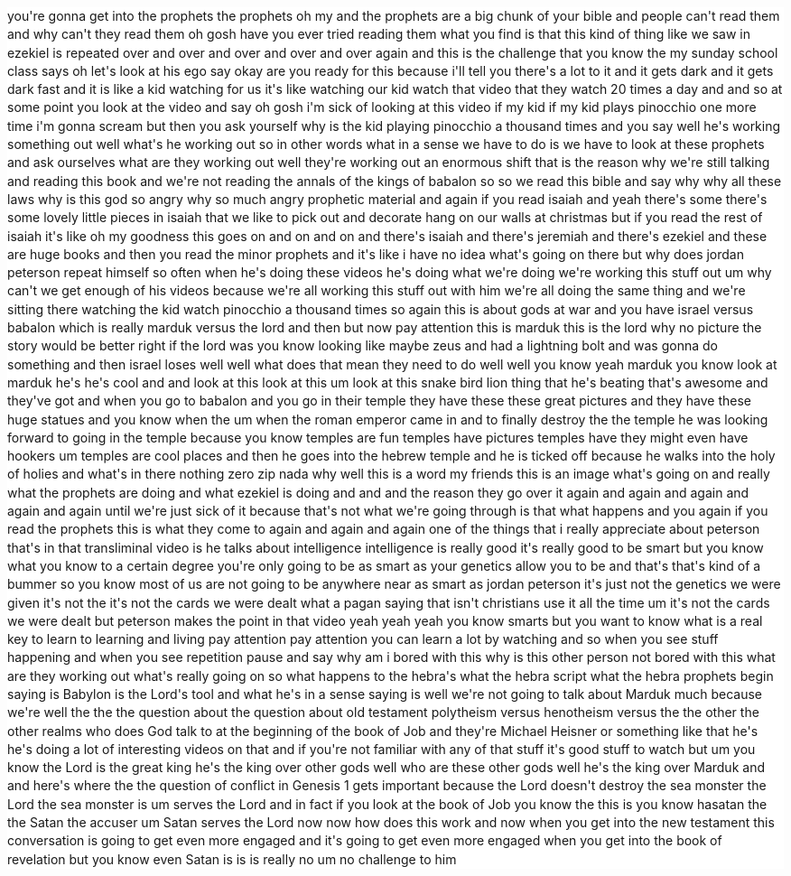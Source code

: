 you're gonna get into the prophets the prophets oh my and the prophets are a big chunk of your bible and people can't read them and why can't they read them oh gosh have you ever tried reading them what you find is that this kind of thing like we saw in ezekiel is repeated over and over and over and over and over again and this is the challenge that you know the my sunday school class says oh let's look at his ego say okay are you ready for this because i'll tell you there's a lot to it and it gets dark and it gets dark fast and it is like a kid watching for us it's like watching our kid watch that video that they watch 20 times a day and and so at some point you look at the video and say oh gosh i'm sick of looking at this video if my kid if my kid plays pinocchio one more time i'm gonna scream but then you ask yourself why is the kid playing pinocchio a thousand times and you say well he's working something out well what's he working out so in other words what in a sense we have to do is we have to look at these prophets and ask ourselves what are they working out well they're working out an enormous shift that is the reason why we're still talking and reading this book and we're not reading the annals of the kings of babalon so so we read this bible and say why why all these laws why is this god so angry why so much angry prophetic material and again if you read isaiah and yeah there's some there's some lovely little pieces in isaiah that we like to pick out and decorate hang on our walls at christmas but if you read the rest of isaiah it's like oh my goodness this goes on and on and on and there's isaiah and there's jeremiah and there's ezekiel and these are huge books and then you read the minor prophets and it's like i have no idea what's going on there but why does jordan peterson repeat himself so often when he's doing these videos he's doing what we're doing we're working this stuff out um why can't we get enough of his videos because we're all working this stuff out with him we're all doing the same thing and we're sitting there watching the kid watch pinocchio a thousand times so again this is about gods at war and you have israel versus babalon which is really marduk versus the lord and then but now pay attention this is marduk this is the lord why no picture the story would be better right if the lord was you know looking like maybe zeus and had a lightning bolt and was gonna do something and then israel loses well well what does that mean they need to do well well you know yeah marduk you know look at marduk he's he's cool and and look at this look at this um look at this snake bird lion thing that he's beating that's awesome and they've got and when you go to babalon and you go in their temple they have these these great pictures and they have these huge statues and you know when the um when the roman emperor came in and to finally destroy the the temple he was looking forward to going in the temple because you know temples are fun temples have pictures temples have they might even have hookers um temples are cool places and then he goes into the hebrew temple and he is ticked off because he walks into the holy of holies and what's in there nothing zero zip nada why well this is a word my friends this is an image what's going on and really what the prophets are doing and what ezekiel is doing and and and the reason they go over it again and again and again and again and again until we're just sick of it because that's not what we're going through is that what happens and you again if you read the prophets this is what they come to again and again and again one of the things that i really appreciate about peterson that's in that transliminal video is he talks about intelligence intelligence is really good it's really good to be smart but you know what you know to a certain degree you're only going to be as smart as your genetics allow you to be and that's that's kind of a bummer so you know most of us are not going to be anywhere near as smart as jordan peterson it's just not the genetics we were given it's not the it's not the cards we were dealt what a pagan saying that isn't christians use it all the time um it's not the cards we were dealt but peterson makes the point in that video yeah yeah yeah you know smarts but you want to know what is a real key to learn to learning and living pay attention pay attention you can learn a lot by watching and so when you see stuff happening and when you see repetition pause and say why am i bored with this why is this other person not bored with this what are they working out what's really going on so what happens to the hebra's what the hebra script what the hebra prophets begin saying is Babylon is the Lord's tool and what he's in a sense saying is well we're not going to talk about Marduk much because we're well the the the question about the question about old testament polytheism versus henotheism versus the the other the other realms who does God talk to at the beginning of the book of Job and they're Michael Heisner or something like that he's he's doing a lot of interesting videos on that and if you're not familiar with any of that stuff it's good stuff to watch but um you know the Lord is the great king he's the king over other gods well who are these other gods well he's the king over Marduk and and here's where the the question of conflict in Genesis 1 gets important because the Lord doesn't destroy the sea monster the Lord the sea monster is um serves the Lord and in fact if you look at the book of Job you know the this is you know hasatan the the Satan the accuser um Satan serves the Lord now now how does this work and now when you get into the new testament this conversation is going to get even more engaged and it's going to get even more engaged when you get into the book of revelation but you know even Satan is is is really no um no challenge to him